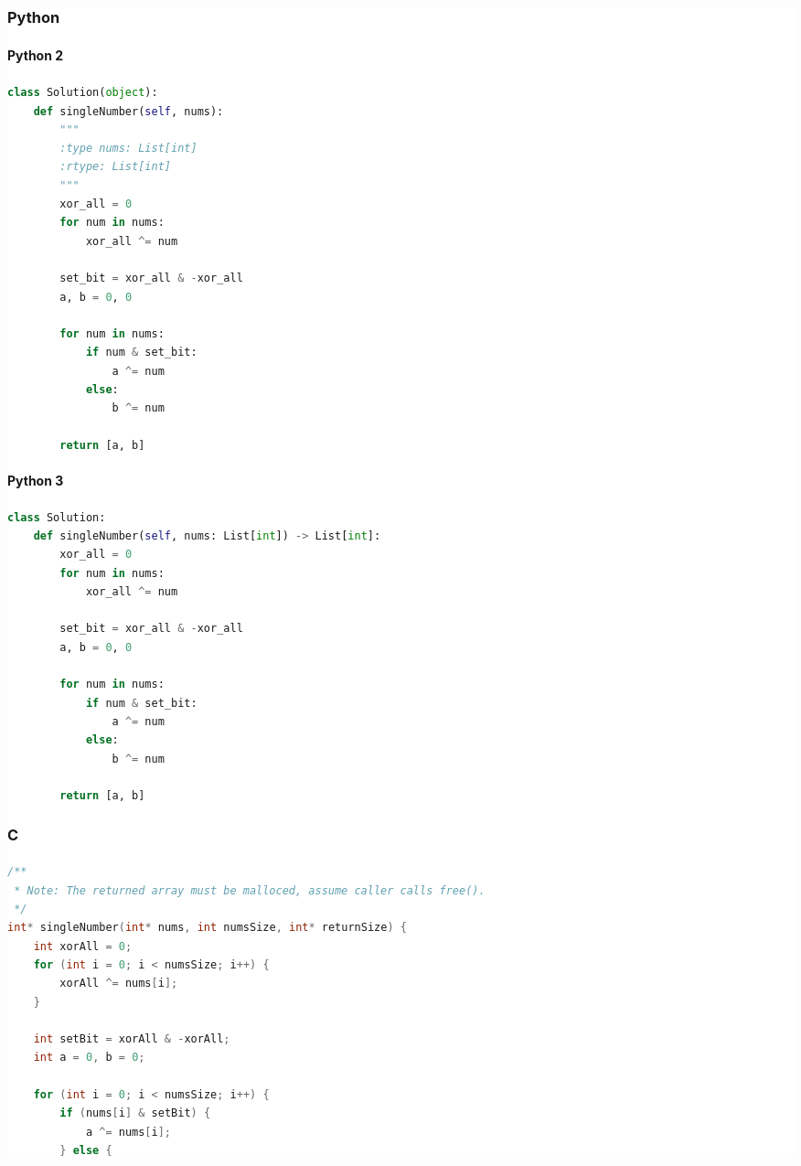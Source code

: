 ### Python
#### Python 2
```python
class Solution(object):
    def singleNumber(self, nums):
        """
        :type nums: List[int]
        :rtype: List[int]
        """
        xor_all = 0
        for num in nums:
            xor_all ^= num

        set_bit = xor_all & -xor_all
        a, b = 0, 0

        for num in nums:
            if num & set_bit:
                a ^= num
            else:
                b ^= num

        return [a, b]
```

#### Python 3
```python
class Solution:
    def singleNumber(self, nums: List[int]) -> List[int]:
        xor_all = 0
        for num in nums:
            xor_all ^= num

        set_bit = xor_all & -xor_all
        a, b = 0, 0

        for num in nums:
            if num & set_bit:
                a ^= num
            else:
                b ^= num

        return [a, b]
```

### C
```c
/**
 * Note: The returned array must be malloced, assume caller calls free().
 */
int* singleNumber(int* nums, int numsSize, int* returnSize) {
    int xorAll = 0;
    for (int i = 0; i < numsSize; i++) {
        xorAll ^= nums[i];
    }

    int setBit = xorAll & -xorAll;
    int a = 0, b = 0;
    
    for (int i = 0; i < numsSize; i++) {
        if (nums[i] & setBit) {
            a ^= nums[i];
        } else {
```